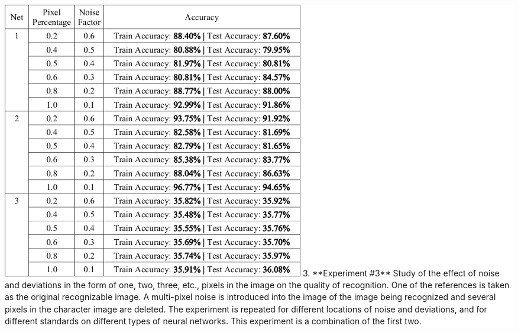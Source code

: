    <img src='./rs/Experiments/experiment_2.png' alt='experiment-2-result' width='500px' />
3. **Experiment #3**  
   Study of the effect of noise and deviations in the form of one, two, three, etc., pixels in the image on the quality of recognition. One of the references is taken as the original recognizable image. A multi-pixel noise is introduced into the image of the image being recognized and several pixels in the character image are deleted. The experiment is repeated for different locations of noise and deviations, and for different standards on different types of neural networks. This experiment is a combination of the first two.
   